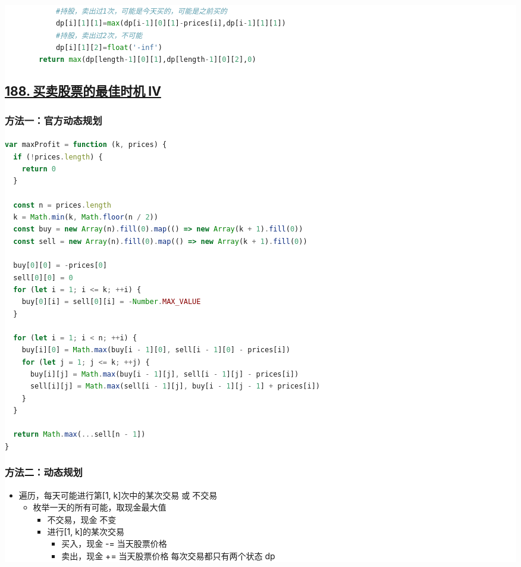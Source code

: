 ```python
            #持股，卖出过1次，可能是今天买的，可能是之前买的
            dp[i][1][1]=max(dp[i-1][0][1]-prices[i],dp[i-1][1][1])
            #持股，卖出过2次，不可能
            dp[i][1][2]=float('-inf')
        return max(dp[length-1][0][1],dp[length-1][0][2],0)
```

## [188. 买卖股票的最佳时机 IV](https://leetcode-cn.com/problems/best-time-to-buy-and-sell-stock-iv/)

### 方法一：官方动态规划

```js
var maxProfit = function (k, prices) {
  if (!prices.length) {
    return 0
  }

  const n = prices.length
  k = Math.min(k, Math.floor(n / 2))
  const buy = new Array(n).fill(0).map(() => new Array(k + 1).fill(0))
  const sell = new Array(n).fill(0).map(() => new Array(k + 1).fill(0))

  buy[0][0] = -prices[0]
  sell[0][0] = 0
  for (let i = 1; i <= k; ++i) {
    buy[0][i] = sell[0][i] = -Number.MAX_VALUE
  }

  for (let i = 1; i < n; ++i) {
    buy[i][0] = Math.max(buy[i - 1][0], sell[i - 1][0] - prices[i])
    for (let j = 1; j <= k; ++j) {
      buy[i][j] = Math.max(buy[i - 1][j], sell[i - 1][j] - prices[i])
      sell[i][j] = Math.max(sell[i - 1][j], buy[i - 1][j - 1] + prices[i])
    }
  }

  return Math.max(...sell[n - 1])
}
```

### 方法二：动态规划

- 遍历，每天可能进行第[1, k]次中的某次交易 或 不交易
  - 枚举一天的所有可能，取现金最大值
    - 不交易，现金 不变
    - 进行[1, k]的某次交易
      - 买入，现金 -= 当天股票价格
      - 卖出，现金 += 当天股票价格
        每次交易都只有两个状态 dp
